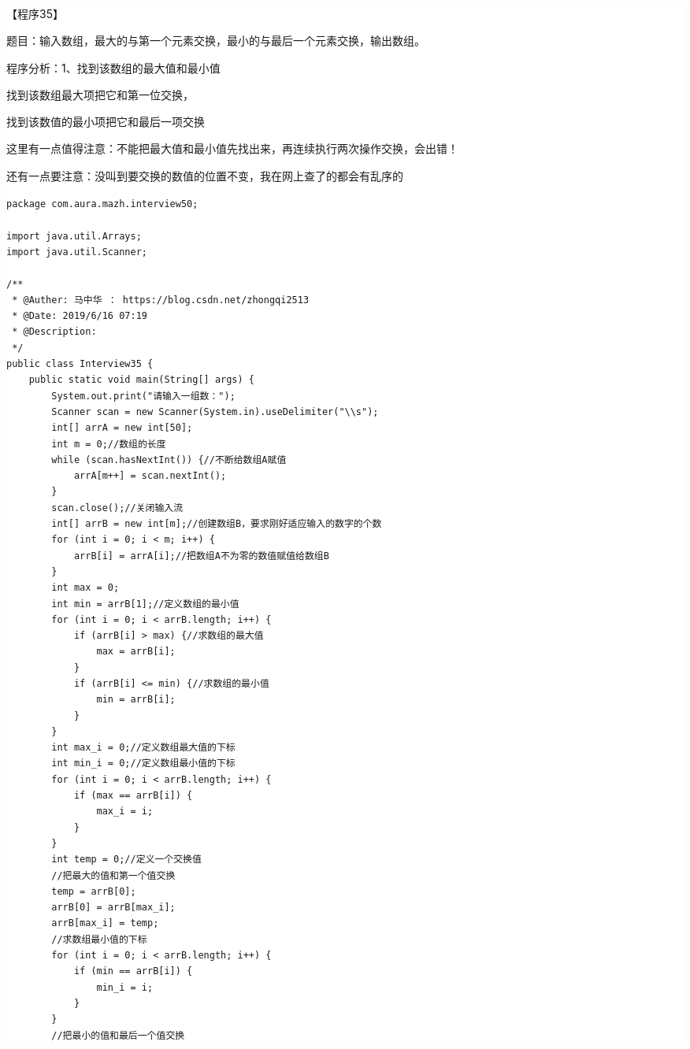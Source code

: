 
【程序35】

题目：输入数组，最大的与第一个元素交换，最小的与最后一个元素交换，输出数组。

 程序分析：1、找到该数组的最大值和最小值

找到该数组最大项把它和第一位交换，

找到该数值的最小项把它和最后一项交换

这里有一点值得注意：不能把最大值和最小值先找出来，再连续执行两次操作交换，会出错！

还有一点要注意：没叫到要交换的数值的位置不变，我在网上查了的都会有乱序的

    package com.aura.mazh.interview50;
     
    import java.util.Arrays;
    import java.util.Scanner;
     
    /**
     * @Auther: 马中华 ： https://blog.csdn.net/zhongqi2513
     * @Date: 2019/6/16 07:19
     * @Description:
     */
    public class Interview35 {
        public static void main(String[] args) {
            System.out.print("请输入一组数：");
            Scanner scan = new Scanner(System.in).useDelimiter("\\s");
            int[] arrA = new int[50];
            int m = 0;//数组的长度
            while (scan.hasNextInt()) {//不断给数组A赋值
                arrA[m++] = scan.nextInt();
            }
            scan.close();//关闭输入流
            int[] arrB = new int[m];//创建数组B，要求刚好适应输入的数字的个数
            for (int i = 0; i < m; i++) {
                arrB[i] = arrA[i];//把数组A不为零的数值赋值给数组B
            }
            int max = 0;
            int min = arrB[1];//定义数组的最小值
            for (int i = 0; i < arrB.length; i++) {
                if (arrB[i] > max) {//求数组的最大值
                    max = arrB[i];
                }
                if (arrB[i] <= min) {//求数组的最小值
                    min = arrB[i];
                }
            }
            int max_i = 0;//定义数组最大值的下标
            int min_i = 0;//定义数组最小值的下标
            for (int i = 0; i < arrB.length; i++) {
                if (max == arrB[i]) {
                    max_i = i;
                }
            }
            int temp = 0;//定义一个交换值
            //把最大的值和第一个值交换
            temp = arrB[0];
            arrB[0] = arrB[max_i];
            arrB[max_i] = temp;
            //求数组最小值的下标
            for (int i = 0; i < arrB.length; i++) {
                if (min == arrB[i]) {
                    min_i = i;
                }
            }
            //把最小的值和最后一个值交换
